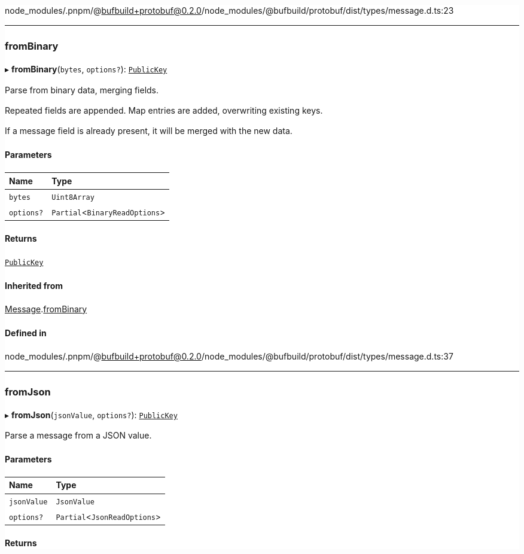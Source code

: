node_modules/.pnpm/@bufbuild+protobuf@0.2.0/node_modules/@bufbuild/protobuf/dist/types/message.d.ts:23

___

### fromBinary

▸ **fromBinary**(`bytes`, `options?`): [`PublicKey`](crypto.PublicKey.md)

Parse from binary data, merging fields.

Repeated fields are appended. Map entries are added, overwriting
existing keys.

If a message field is already present, it will be merged with the
new data.

#### Parameters

| Name | Type |
| :------ | :------ |
| `bytes` | `Uint8Array` |
| `options?` | `Partial`<`BinaryReadOptions`\> |

#### Returns

[`PublicKey`](crypto.PublicKey.md)

#### Inherited from

[Message](Message.md).[fromBinary](Message.md#frombinary)

#### Defined in

node_modules/.pnpm/@bufbuild+protobuf@0.2.0/node_modules/@bufbuild/protobuf/dist/types/message.d.ts:37

___

### fromJson

▸ **fromJson**(`jsonValue`, `options?`): [`PublicKey`](crypto.PublicKey.md)

Parse a message from a JSON value.

#### Parameters

| Name | Type |
| :------ | :------ |
| `jsonValue` | `JsonValue` |
| `options?` | `Partial`<`JsonReadOptions`\> |

#### Returns
